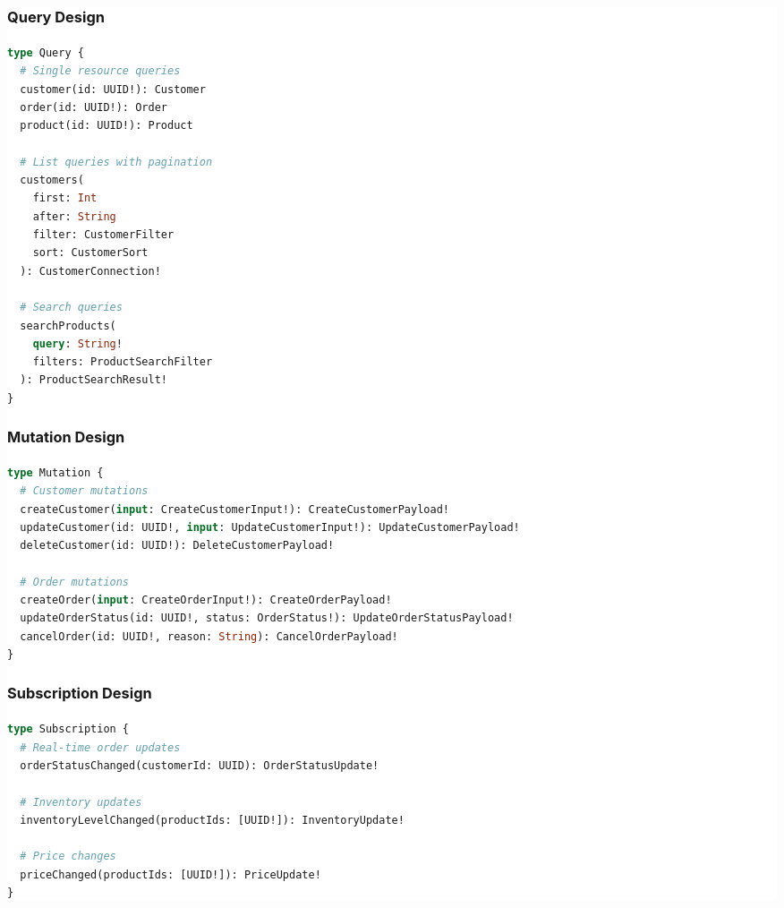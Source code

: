### Query Design
```graphql
type Query {
  # Single resource queries
  customer(id: UUID!): Customer
  order(id: UUID!): Order
  product(id: UUID!): Product
  
  # List queries with pagination
  customers(
    first: Int
    after: String
    filter: CustomerFilter
    sort: CustomerSort
  ): CustomerConnection!
  
  # Search queries
  searchProducts(
    query: String!
    filters: ProductSearchFilter
  ): ProductSearchResult!
}
```

### Mutation Design
```graphql
type Mutation {
  # Customer mutations
  createCustomer(input: CreateCustomerInput!): CreateCustomerPayload!
  updateCustomer(id: UUID!, input: UpdateCustomerInput!): UpdateCustomerPayload!
  deleteCustomer(id: UUID!): DeleteCustomerPayload!
  
  # Order mutations
  createOrder(input: CreateOrderInput!): CreateOrderPayload!
  updateOrderStatus(id: UUID!, status: OrderStatus!): UpdateOrderStatusPayload!
  cancelOrder(id: UUID!, reason: String): CancelOrderPayload!
}
```

### Subscription Design
```graphql
type Subscription {
  # Real-time order updates
  orderStatusChanged(customerId: UUID): OrderStatusUpdate!
  
  # Inventory updates
  inventoryLevelChanged(productIds: [UUID!]): InventoryUpdate!
  
  # Price changes
  priceChanged(productIds: [UUID!]): PriceUpdate!
}
```
